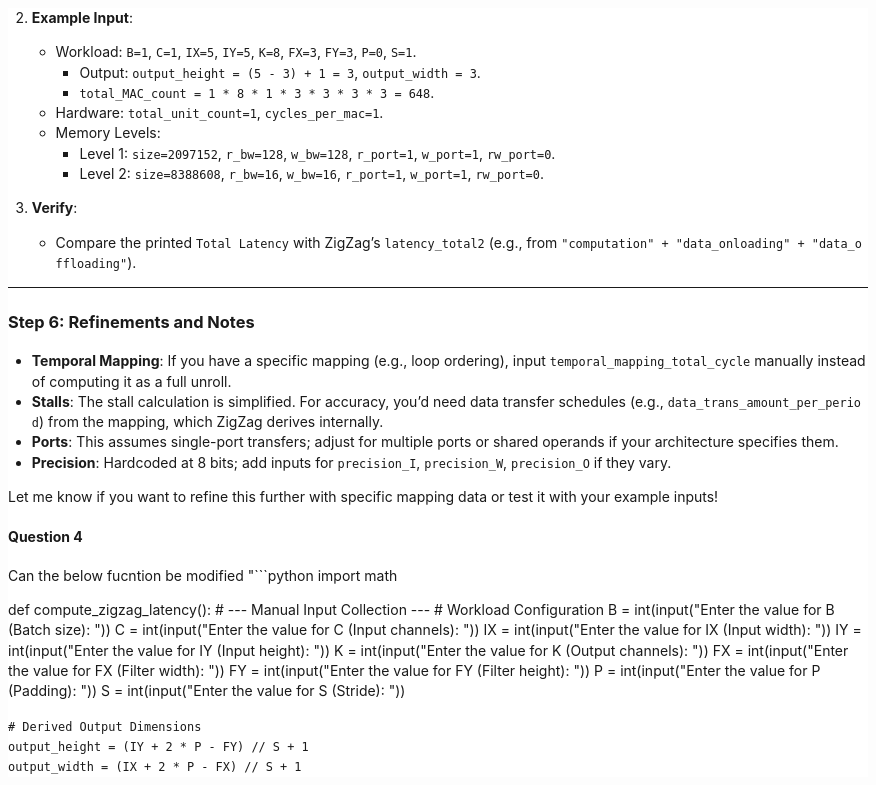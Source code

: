 2. **Example Input**:
   - Workload: `B=1`, `C=1`, `IX=5`, `IY=5`, `K=8`, `FX=3`, `FY=3`, `P=0`, `S=1`.
     - Output: `output_height = (5 - 3) + 1 = 3`, `output_width = 3`.
     - `total_MAC_count = 1 * 8 * 1 * 3 * 3 * 3 * 3 = 648`.
   - Hardware: `total_unit_count=1`, `cycles_per_mac=1`.
   - Memory Levels: 
     - Level 1: `size=2097152`, `r_bw=128`, `w_bw=128`, `r_port=1`, `w_port=1`, `rw_port=0`.
     - Level 2: `size=8388608`, `r_bw=16`, `w_bw=16`, `r_port=1`, `w_port=1`, `rw_port=0`.

3. **Verify**:
   - Compare the printed `Total Latency` with ZigZag’s `latency_total2` (e.g., from `"computation" + "data_onloading" + "data_offloading"`).

---

### Step 6: Refinements and Notes

- **Temporal Mapping**: If you have a specific mapping (e.g., loop ordering), input `temporal_mapping_total_cycle` manually instead of computing it as a full unroll.
- **Stalls**: The stall calculation is simplified. For accuracy, you’d need data transfer schedules (e.g., `data_trans_amount_per_period`) from the mapping, which ZigZag derives internally.
- **Ports**: This assumes single-port transfers; adjust for multiple ports or shared operands if your architecture specifies them.
- **Precision**: Hardcoded at 8 bits; add inputs for `precision_I`, `precision_W`, `precision_O` if they vary.

Let me know if you want to refine this further with specific mapping data or test it with your example inputs!

#### Question 4

Can the below fucntion be modified
"```python
import math

def compute_zigzag_latency():
    # --- Manual Input Collection ---
    # Workload Configuration
    B = int(input("Enter the value for B (Batch size): "))
    C = int(input("Enter the value for C (Input channels): "))
    IX = int(input("Enter the value for IX (Input width): "))
    IY = int(input("Enter the value for IY (Input height): "))
    K = int(input("Enter the value for K (Output channels): "))
    FX = int(input("Enter the value for FX (Filter width): "))
    FY = int(input("Enter the value for FY (Filter height): "))
    P = int(input("Enter the value for P (Padding): "))
    S = int(input("Enter the value for S (Stride): "))
    
    # Derived Output Dimensions
    output_height = (IY + 2 * P - FY) // S + 1
    output_width = (IX + 2 * P - FX) // S + 1
